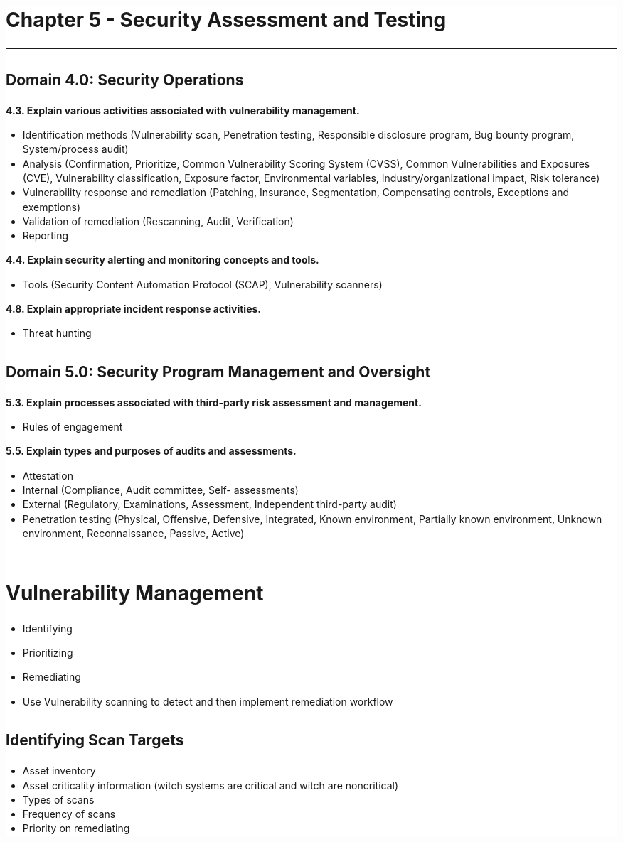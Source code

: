 # Chapter 5 - Security Assessment and Testing

---
## Domain 4.0: Security Operations

**4.3. Explain various activities associated with vulnerability management.**

- Identification methods (Vulnerability scan, Penetration testing, Responsible disclosure program, Bug bounty program, System/process audit)
- Analysis (Confirmation, Prioritize, Common Vulnerability Scoring System (CVSS), Common Vulnerabilities and Exposures (CVE), Vulnerability classification, Exposure factor, Environmental variables, Industry/organizational impact, Risk tolerance)
- Vulnerability response and remediation (Patching, Insurance, Segmentation, Compensating controls, Exceptions and exemptions)
- Validation of remediation (Rescanning, Audit, Verification)
- Reporting

**4.4. Explain security alerting and monitoring concepts and tools.**

- Tools (Security Content Automation Protocol (SCAP), Vulnerability scanners)

**4.8. Explain appropriate incident response activities.**

- Threat hunting
## Domain 5.0: Security Program Management and Oversight

**5.3. Explain processes associated with third-party risk assessment and management.**

- Rules of engagement  

**5.5. Explain types and purposes of audits and assessments.**

- Attestation
- Internal (Compliance, Audit committee, Self- assessments)
- External (Regulatory, Examinations, Assessment, Independent third-party audit)
- Penetration testing (Physical, Offensive, Defensive, Integrated, Known environment, Partially known environment, Unknown environment, Reconnaissance, Passive, Active)

---

# Vulnerability Management

- Identifying
- Prioritizing
- Remediating

- Use Vulnerability scanning to detect and then implement remediation workflow

## Identifying Scan Targets

- Asset inventory
- Asset criticality information (witch systems are critical and witch are noncritical)
- Types of scans
- Frequency of scans
- Priority on remediating 
